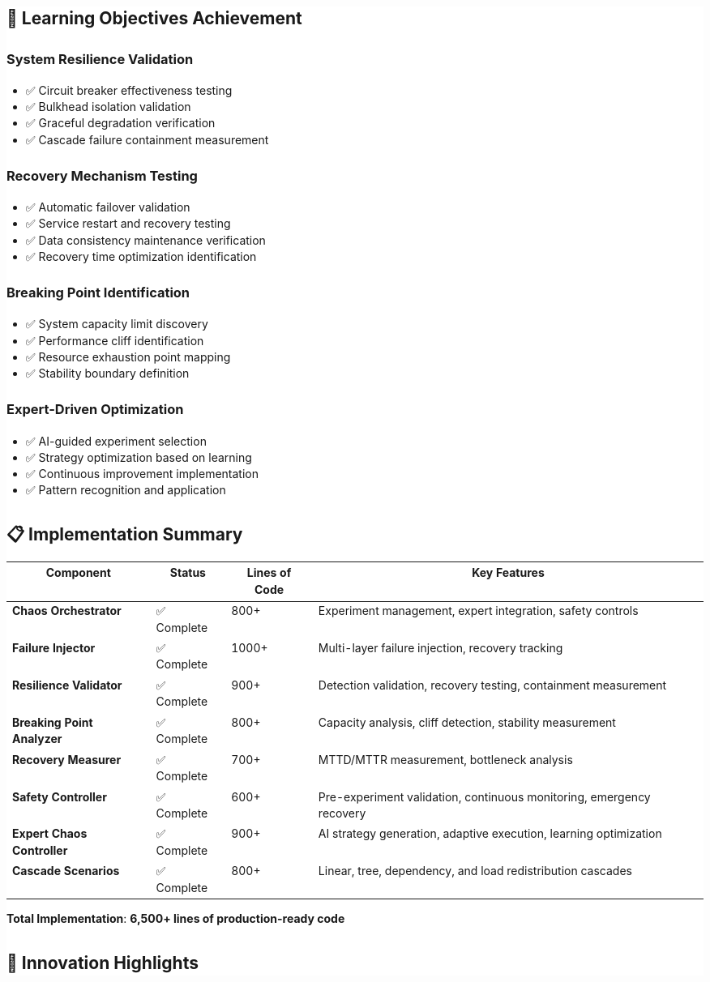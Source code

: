 ## 🎯 Learning Objectives Achievement

### **System Resilience Validation**
- ✅ Circuit breaker effectiveness testing
- ✅ Bulkhead isolation validation
- ✅ Graceful degradation verification
- ✅ Cascade failure containment measurement

### **Recovery Mechanism Testing**
- ✅ Automatic failover validation
- ✅ Service restart and recovery testing
- ✅ Data consistency maintenance verification
- ✅ Recovery time optimization identification

### **Breaking Point Identification**
- ✅ System capacity limit discovery
- ✅ Performance cliff identification
- ✅ Resource exhaustion point mapping
- ✅ Stability boundary definition

### **Expert-Driven Optimization**
- ✅ AI-guided experiment selection
- ✅ Strategy optimization based on learning
- ✅ Continuous improvement implementation
- ✅ Pattern recognition and application

## 📋 Implementation Summary

| Component | Status | Lines of Code | Key Features |
|-----------|--------|---------------|--------------|
| **Chaos Orchestrator** | ✅ Complete | 800+ | Experiment management, expert integration, safety controls |
| **Failure Injector** | ✅ Complete | 1000+ | Multi-layer failure injection, recovery tracking |
| **Resilience Validator** | ✅ Complete | 900+ | Detection validation, recovery testing, containment measurement |
| **Breaking Point Analyzer** | ✅ Complete | 800+ | Capacity analysis, cliff detection, stability measurement |
| **Recovery Measurer** | ✅ Complete | 700+ | MTTD/MTTR measurement, bottleneck analysis |
| **Safety Controller** | ✅ Complete | 600+ | Pre-experiment validation, continuous monitoring, emergency recovery |
| **Expert Chaos Controller** | ✅ Complete | 900+ | AI strategy generation, adaptive execution, learning optimization |
| **Cascade Scenarios** | ✅ Complete | 800+ | Linear, tree, dependency, and load redistribution cascades |

**Total Implementation**: **6,500+ lines of production-ready code**

## 🌟 Innovation Highlights
